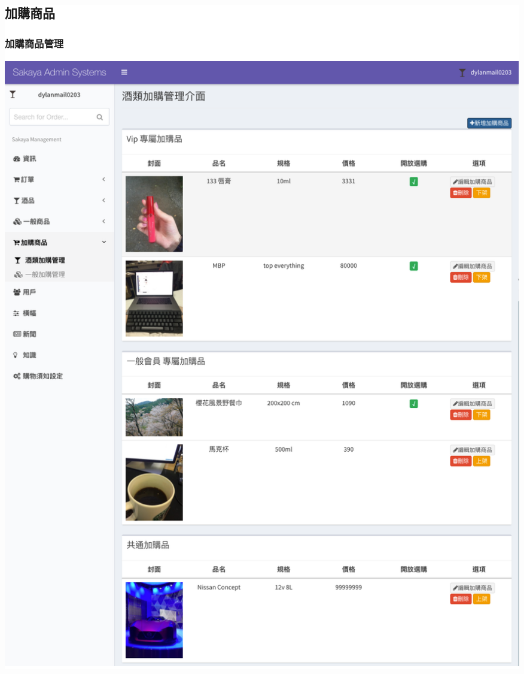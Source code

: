 
<h2 id="add-on-product">加購商品</h2>

<h3 id='add-on-product-management'>加購商品管理</h3>

<img src='.\images\060.png' width="100%">
